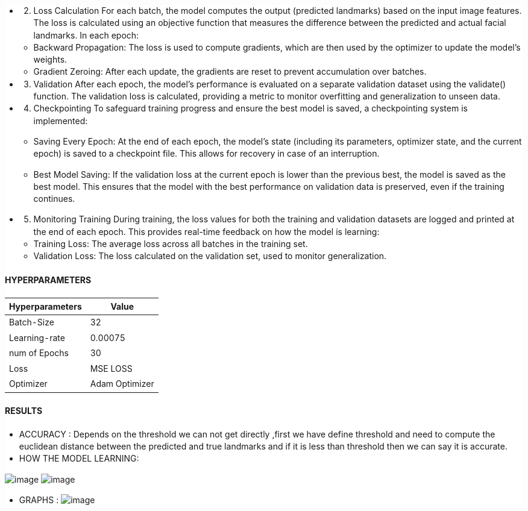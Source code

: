  - 2. Loss Calculation
For each batch, the model computes the output (predicted landmarks) based on the input image features. The loss is calculated using an objective function that measures the difference between the predicted and actual facial landmarks. In each epoch:

   - Backward Propagation: The loss is used to compute gradients, which are then used by the optimizer to update the model’s weights.
   - Gradient Zeroing: After each update, the gradients are reset to prevent accumulation over batches.
 - 3. Validation
After each epoch, the model’s performance is evaluated on a separate validation dataset using the validate() function. The validation loss is calculated, providing a metric to monitor overfitting and generalization to unseen data.

 - 4. Checkpointing
To safeguard training progress and ensure the best model is saved, a checkpointing system is implemented:

   - Saving Every Epoch: At the end of each epoch, the model’s state (including its parameters, optimizer state, and the current epoch) is saved to a checkpoint file. This allows for recovery in case of an interruption.

   - Best Model Saving: If the validation loss at the current epoch is lower than the previous best, the model is saved as the best model. This ensures that the model with the best performance on validation data is preserved, even if the training continues.

 - 5. Monitoring Training
During training, the loss values for both the training and validation datasets are logged and printed at the end of each epoch. This provides real-time feedback on how the model is learning:

    - Training Loss: The average loss across all batches in the training set.
    - Validation Loss: The loss calculated on the validation set, used to monitor generalization.

#### HYPERPARAMETERS
| Hyperparameters | Value | 
| -------- | -------- | 
|   Batch-Size| 32
Learning-rate	|0.00075
num of Epochs|30
Loss |      MSE LOSS
Optimizer |    Adam Optimizer
#### RESULTS
- ACCURACY : Depends on the threshold we can not get directly ,first we have define threshold and need to compute the euclidean distance between the predicted and true landmarks and if it is less than threshold then we can say it is accurate.
- HOW THE MODEL LEARNING:
 
![image](https://github.com/user-attachments/assets/fd37a0f7-00bf-47aa-9050-64ec451aacbf)
![image](https://github.com/user-attachments/assets/c3939287-80ff-4587-8253-e6536923463f)




- GRAPHS :
![image](https://hackmd.io/_uploads/S1qu_VYkyg.png)
